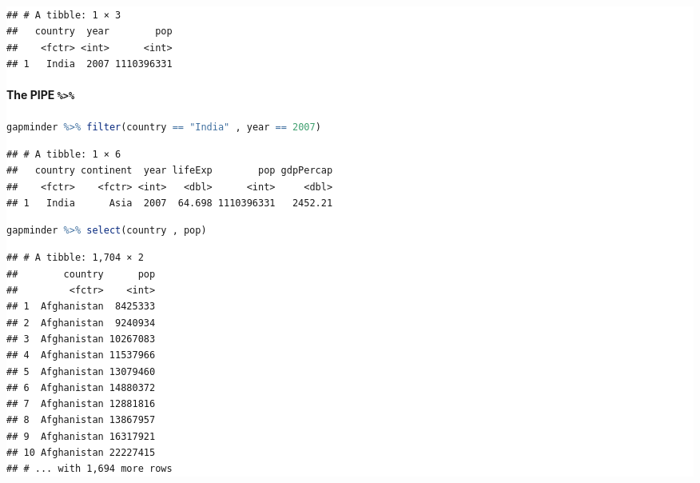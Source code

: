     ## # A tibble: 1 × 3
    ##   country  year        pop
    ##    <fctr> <int>      <int>
    ## 1   India  2007 1110396331

#### The **PIPE** `%>%`

``` r
gapminder %>% filter(country == "India" , year == 2007)
```

    ## # A tibble: 1 × 6
    ##   country continent  year lifeExp        pop gdpPercap
    ##    <fctr>    <fctr> <int>   <dbl>      <int>     <dbl>
    ## 1   India      Asia  2007  64.698 1110396331   2452.21

``` r
gapminder %>% select(country , pop)
```

    ## # A tibble: 1,704 × 2
    ##        country      pop
    ##         <fctr>    <int>
    ## 1  Afghanistan  8425333
    ## 2  Afghanistan  9240934
    ## 3  Afghanistan 10267083
    ## 4  Afghanistan 11537966
    ## 5  Afghanistan 13079460
    ## 6  Afghanistan 14880372
    ## 7  Afghanistan 12881816
    ## 8  Afghanistan 13867957
    ## 9  Afghanistan 16317921
    ## 10 Afghanistan 22227415
    ## # ... with 1,694 more rows
